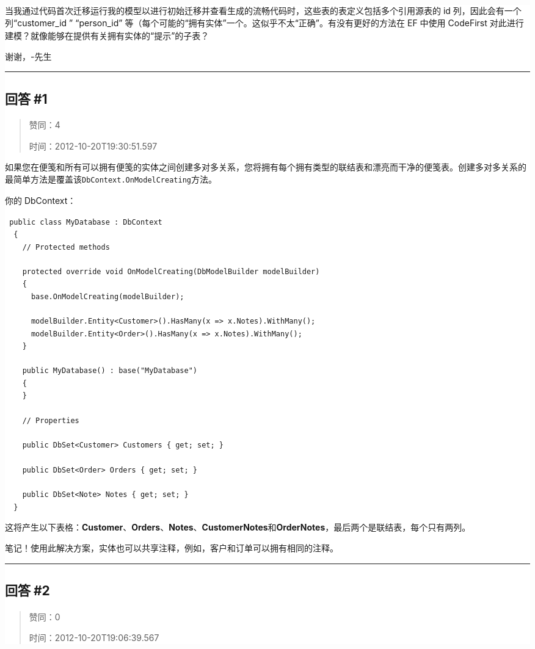 当我通过代码首次迁移运行我的模型以进行初始迁移并查看生成的流畅代码时，这些表的表定义包括多个引用源表的 id 列，因此会有一个列“customer_id ” “person_id” 等（每个可能的“拥有实体”一个。这似乎不太“正确”。有没有更好的方法在 EF 中使用 CodeFirst 对此进行建模？就像能够在提供有关拥有实体的“提示”的子表？

谢谢，-先生

* * *

## 回答 #1

> 赞同：4
> 
> 时间：2012-10-20T19:30:51.597

如果您在便笺和所有可以拥有便笺的实体之间创建多对多关系，您将拥有每个拥有类型的联结表和漂亮而干净的便笺表。创建多对多关系的最简单方法是覆盖该`DbContext.OnModelCreating`方法。

你的 DbContext：

```
 public class MyDatabase : DbContext
  {
    // Protected methods

    protected override void OnModelCreating(DbModelBuilder modelBuilder)
    {
      base.OnModelCreating(modelBuilder);

      modelBuilder.Entity<Customer>().HasMany(x => x.Notes).WithMany();
      modelBuilder.Entity<Order>().HasMany(x => x.Notes).WithMany();
    }

    public MyDatabase() : base("MyDatabase")
    {
    }

    // Properties

    public DbSet<Customer> Customers { get; set; }

    public DbSet<Order> Orders { get; set; }

    public DbSet<Note> Notes { get; set; }
  } 
```

这将产生以下表格：**Customer**、**Orders**、**Notes**、**CustomerNotes**和**OrderNotes**，最后两个是联结表，每个只有两列。

笔记！使用此解决方案，实体也可以共享注释，例如，客户和订单可以拥有相同的注释。

* * *

## 回答 #2

> 赞同：0
> 
> 时间：2012-10-20T19:06:39.567
